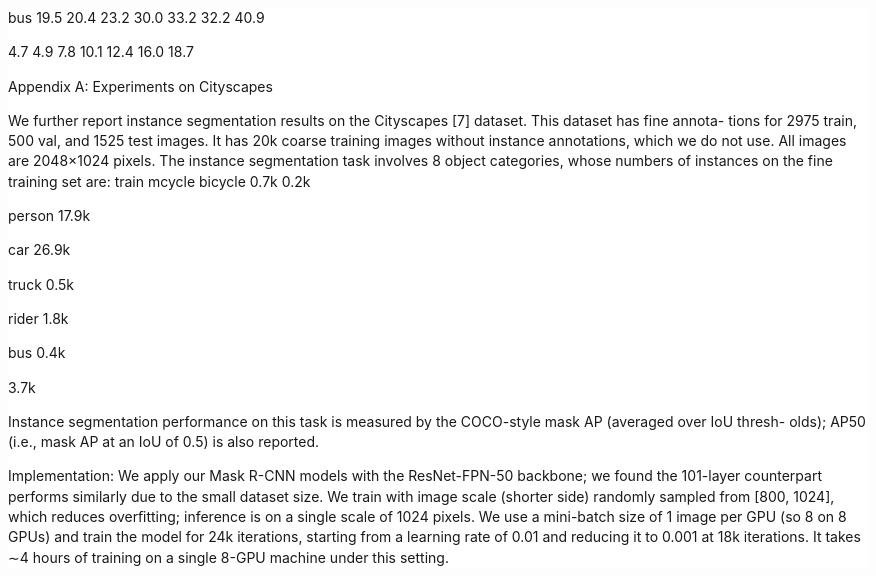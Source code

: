 bus
19.5
20.4
23.2
30.0
33.2
32.2
40.9

4.7
4.9
7.8
10.1
12.4
16.0
18.7

Appendix A: Experiments on Cityscapes

We further report instance segmentation results on the
Cityscapes [7] dataset. This dataset has fine annota-
tions for 2975 train, 500 val, and 1525 test images. It has
20k coarse training images without instance annotations,
which we do not use. All images are 2048×1024 pixels.
The instance segmentation task involves 8 object categories,
whose numbers of instances on the fine training set are:
train mcycle bicycle
0.7k
0.2k

person
17.9k

car
26.9k

truck
0.5k

rider
1.8k

bus
0.4k

3.7k

Instance segmentation performance on this task is measured
by the COCO-style mask AP (averaged over IoU thresh-
olds); AP50 (i.e., mask AP at an IoU of 0.5) is also reported.

Implementation: We apply our Mask R-CNN models with
the ResNet-FPN-50 backbone; we found the 101-layer
counterpart performs similarly due to the small dataset size.
We train with image scale (shorter side) randomly sampled
from [800, 1024], which reduces overﬁtting; inference is on
a single scale of 1024 pixels. We use a mini-batch size of
1 image per GPU (so 8 on 8 GPUs) and train the model
for 24k iterations, starting from a learning rate of 0.01 and
reducing it to 0.001 at 18k iterations. It takes ∼4 hours of
training on a single 8-GPU machine under this setting.
